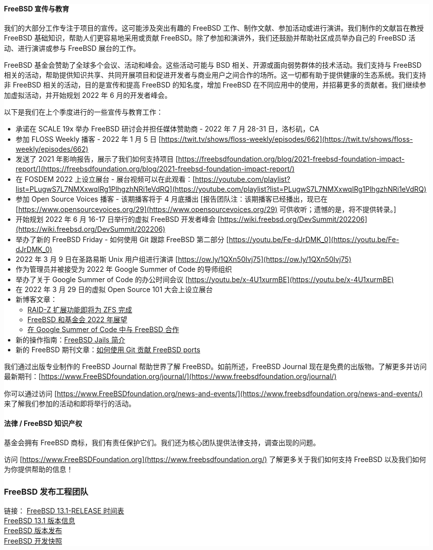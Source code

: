 #### FreeBSD 宣传与教育

我们的大部分工作专注于项目的宣传。这可能涉及突出有趣的 FreeBSD 工作、制作文献、参加活动或进行演讲。我们制作的文献旨在教授 FreeBSD 基础知识，帮助人们更容易地采用或贡献 FreeBSD。除了参加和演讲外，我们还鼓励并帮助社区成员举办自己的 FreeBSD 活动、进行演讲或参与 FreeBSD 展台的工作。

FreeBSD 基金会赞助了全球多个会议、活动和峰会。这些活动可能与 BSD 相关、开源或面向弱势群体的技术活动。我们支持与 FreeBSD 相关的活动，帮助提供知识共享、共同开展项目和促进开发者与商业用户之间合作的场所。这一切都有助于提供健康的生态系统。我们支持非 FreeBSD 相关的活动，目的是宣传和提高 FreeBSD 的知名度，增加 FreeBSD 在不同应用中的使用，并招募更多的贡献者。我们继续参加虚拟活动，并开始规划 2022 年 6 月的开发者峰会。

以下是我们在上个季度进行的一些宣传与教育工作：

* 承诺在 SCALE 19x 举办 FreeBSD 研讨会并担任媒体赞助商 - 2022 年 7 月 28-31 日，洛杉矶，CA
* 参加 FLOSS Weekly 播客 - 2022 年 1 月 5 日 [https://twit.tv/shows/floss-weekly/episodes/662](https://twit.tv/shows/floss-weekly/episodes/662)
* 发送了 2021 年影响报告，展示了我们如何支持项目 [https://freebsdfoundation.org/blog/2021-freebsd-foundation-impact-report/](https://freebsdfoundation.org/blog/2021-freebsd-foundation-impact-report/)
* 在 FOSDEM 2022 上设立展台 - 展台视频可以在此观看：[https://youtube.com/playlist?list=PLugwS7L7NMXxwqIRg1PlhgzhNRi1eVdRQ](https://youtube.com/playlist?list=PLugwS7L7NMXxwqIRg1PlhgzhNRi1eVdRQ)
* 参加 Open Source Voices 播客 - 该期播客将于 4 月底播出 [报告团队注：该期播客已经播出，现已在 [https://www.opensourcevoices.org/29](https://www.opensourcevoices.org/29) 可供收听；遗憾的是，将不提供转录。]
* 开始规划 2022 年 6 月 16-17 日举行的虚拟 FreeBSD 开发者峰会 [https://wiki.freebsd.org/DevSummit/202206](https://wiki.freebsd.org/DevSummit/202206)
* 举办了新的 FreeBSD Friday - 如何使用 Git 跟踪 FreeBSD 第二部分 [https://youtu.be/Fe-dJrDMK_0](https://youtu.be/Fe-dJrDMK_0)
* 2022 年 3 月 9 日在圣路易斯 Unix 用户组进行演讲 [https://ow.ly/1QXn50Ivj75](https://ow.ly/1QXn50Ivj75)
* 作为管理员并被接受为 2022 年 Google Summer of Code 的导师组织
* 举办了关于 Google Summer of Code 的办公时间会议 [https://youtu.be/x-4U1xurmBE](https://youtu.be/x-4U1xurmBE)
* 在 2022 年 3 月 29 日的虚拟 Open Source 101 大会上设立展台
* 新博客文章：
  * [RAID-Z 扩展功能即将为 ZFS 完成](https://freebsdfoundation.org/blog/raid-z-expansion-feature-for-zfs/)
  * [FreeBSD 和基金会 2022 年展望](https://freebsdfoundation.org/blog/whats-ahead-for-freebsd-and-the-foundation-in-2022/)
  * [在 Google Summer of Code 中与 FreeBSD 合作](https://freebsdfoundation.org/blog/work-with-freebsd-in-google-summer-of-code/)
* 新的操作指南：[FreeBSD Jails 简介](https://freebsdfoundation.org/freebsd-project/resources/introduction-to-freebsd-jails/)
* 新的 FreeBSD 期刊文章：[如何使用 Git 贡献 FreeBSD ports](https://freebsdfoundation.org/wp-content/uploads/2022/04/Contributing-to-FreeBSD-Ports-with-Git.pdf)

我们通过出版专业制作的 FreeBSD Journal 帮助世界了解 FreeBSD。如前所述，FreeBSD Journal 现在是免费的出版物。了解更多并访问最新期刊：[https://www.FreeBSDfoundation.org/journal/](https://www.freebsdfoundation.org/journal/)

你可以通过访问 [https://www.FreeBSDfoundation.org/news-and-events/](https://www.freebsdfoundation.org/news-and-events/) 来了解我们参加的活动和即将举行的活动。

#### 法律 / FreeBSD 知识产权

基金会拥有 FreeBSD 商标，我们有责任保护它们。我们还为核心团队提供法律支持，调查出现的问题。

访问 [https://www.FreeBSDFoundation.org](https://www.freebsdfoundation.org/) 了解更多关于我们如何支持 FreeBSD 以及我们如何为你提供帮助的信息！

### FreeBSD 发布工程团队

链接：
[FreeBSD 13.1-RELEASE 时间表](https://www.freebsd.org/releases/13.1R/schedule/)  
[FreeBSD 13.1 版本信息](https://www.freebsd.org/releases/13.1R/)  
[FreeBSD 版本发布](https://download.freebsd.org/ftp/releases/ISO-IMAGES/)  
[FreeBSD 开发快照](https://download.freebsd.org/ftp/snapshots/ISO-IMAGES/)
